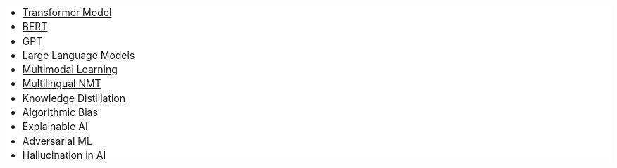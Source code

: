 * [Transformer Model](https://en.wikipedia.org/wiki/Transformer_%28machine_learning_model%29)
* [BERT](https://en.wikipedia.org/wiki/BERT_%28language_model%29)
* [GPT](https://en.wikipedia.org/wiki/GPT-3)
* [Large Language Models](https://en.wikipedia.org/wiki/Large_language_model)
* [Multimodal Learning](https://en.wikipedia.org/wiki/Multimodal_learning)
* [Multilingual NMT](https://en.wikipedia.org/wiki/Multilingual_neural_machine_translation)
* [Knowledge Distillation](https://en.wikipedia.org/wiki/Knowledge_distillation)
* [Algorithmic Bias](https://en.wikipedia.org/wiki/Algorithmic_bias)
* [Explainable AI](https://en.wikipedia.org/wiki/Explainable_artificial_intelligence)
* [Adversarial ML](https://en.wikipedia.org/wiki/Adversarial_machine_learning)
* [Hallucination in AI](https://en.wikipedia.org/wiki/Hallucination_%28artificial_intelligence%29)

